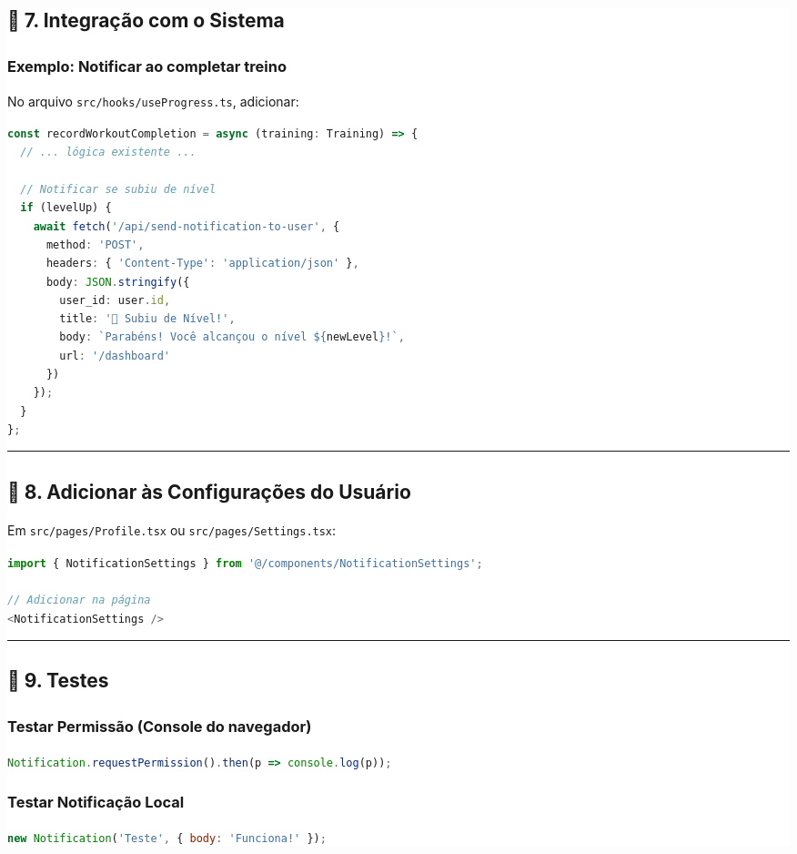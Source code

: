 ## 🚀 7. Integração com o Sistema

### Exemplo: Notificar ao completar treino

No arquivo `src/hooks/useProgress.ts`, adicionar:

```typescript
const recordWorkoutCompletion = async (training: Training) => {
  // ... lógica existente ...

  // Notificar se subiu de nível
  if (levelUp) {
    await fetch('/api/send-notification-to-user', {
      method: 'POST',
      headers: { 'Content-Type': 'application/json' },
      body: JSON.stringify({
        user_id: user.id,
        title: '🎉 Subiu de Nível!',
        body: `Parabéns! Você alcançou o nível ${newLevel}!`,
        url: '/dashboard'
      })
    });
  }
};
```

---

## 📱 8. Adicionar às Configurações do Usuário

Em `src/pages/Profile.tsx` ou `src/pages/Settings.tsx`:

```typescript
import { NotificationSettings } from '@/components/NotificationSettings';

// Adicionar na página
<NotificationSettings />
```

---

## 🧪 9. Testes

### Testar Permissão (Console do navegador)
```javascript
Notification.requestPermission().then(p => console.log(p));
```

### Testar Notificação Local
```javascript
new Notification('Teste', { body: 'Funciona!' });
```
